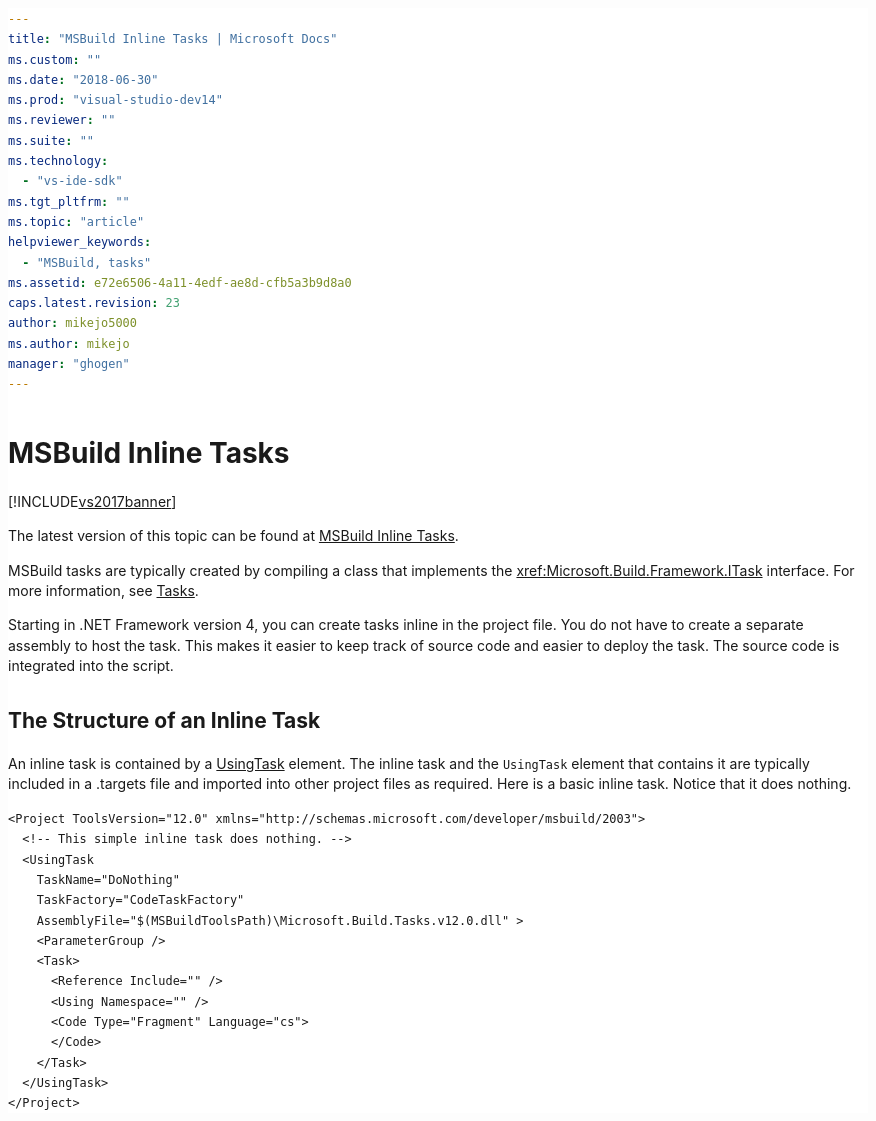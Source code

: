 ```yaml
---
title: "MSBuild Inline Tasks | Microsoft Docs"
ms.custom: ""
ms.date: "2018-06-30"
ms.prod: "visual-studio-dev14"
ms.reviewer: ""
ms.suite: ""
ms.technology: 
  - "vs-ide-sdk"
ms.tgt_pltfrm: ""
ms.topic: "article"
helpviewer_keywords: 
  - "MSBuild, tasks"
ms.assetid: e72e6506-4a11-4edf-ae8d-cfb5a3b9d8a0
caps.latest.revision: 23
author: mikejo5000
ms.author: mikejo
manager: "ghogen"
---
```

# MSBuild Inline Tasks
[!INCLUDE[vs2017banner](../includes/vs2017banner.md)]

The latest version of this topic can be found at [MSBuild Inline Tasks](https://docs.microsoft.com/visualstudio/msbuild/msbuild-inline-tasks).  
  
  
MSBuild tasks are typically created by compiling a class that implements the <xref:Microsoft.Build.Framework.ITask> interface. For more information, see [Tasks](../msbuild/msbuild-tasks.md).  
  
 Starting in .NET Framework version 4, you can create tasks inline in the project file. You do not have to create a separate assembly to host the task. This makes it easier to keep track of source code and easier to deploy the task. The source code is integrated into the script.  
  
## The Structure of an Inline Task  
 An inline task is contained by a [UsingTask](../msbuild/usingtask-element-msbuild.md) element. The inline task and the `UsingTask` element that contains it are typically included in a .targets file and imported into other project files as required. Here is a basic inline task. Notice that it does nothing.  
  
```  
<Project ToolsVersion="12.0" xmlns="http://schemas.microsoft.com/developer/msbuild/2003">  
  <!-- This simple inline task does nothing. -->  
  <UsingTask  
    TaskName="DoNothing"  
    TaskFactory="CodeTaskFactory"  
    AssemblyFile="$(MSBuildToolsPath)\Microsoft.Build.Tasks.v12.0.dll" >  
    <ParameterGroup />  
    <Task>  
      <Reference Include="" />  
      <Using Namespace="" />  
      <Code Type="Fragment" Language="cs">  
      </Code>  
    </Task>  
  </UsingTask>  
</Project>  
```  
  